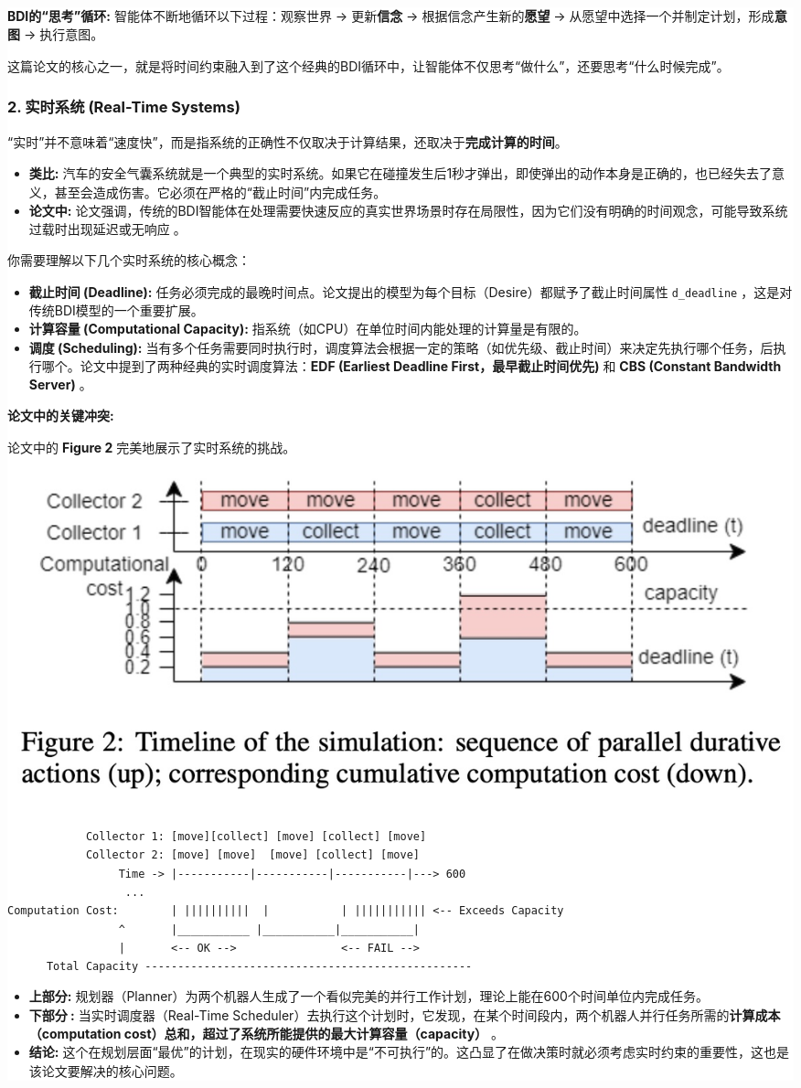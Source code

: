 **BDI的“思考”循环:**
智能体不断地循环以下过程：观察世界 → 更新**信念** → 根据信念产生新的**愿望** → 从愿望中选择一个并制定计划，形成**意图** → 执行意图。

这篇论文的核心之一，就是将时间约束融入到了这个经典的BDI循环中，让智能体不仅思考“做什么”，还要思考“什么时候完成”。

### 2\. 实时系统 (Real-Time Systems)

“实时”并不意味着“速度快”，而是指系统的正确性不仅取决于计算结果，还取决于**完成计算的时间**。

  * **类比:** 汽车的安全气囊系统就是一个典型的实时系统。如果它在碰撞发生后1秒才弹出，即使弹出的动作本身是正确的，也已经失去了意义，甚至会造成伤害。它必须在严格的“截止时间”内完成任务。
  * **论文中:** 论文强调，传统的BDI智能体在处理需要快速反应的真实世界场景时存在局限性，因为它们没有明确的时间观念，可能导致系统过载时出现延迟或无响应 。

你需要理解以下几个实时系统的核心概念：

  * **截止时间 (Deadline):** 任务必须完成的最晚时间点。论文提出的模型为每个目标（Desire）都赋予了截止时间属性 `d_deadline` ，这是对传统BDI模型的一个重要扩展。
  * **计算容量 (Computational Capacity):** 指系统（如CPU）在单位时间内能处理的计算量是有限的。
  * **调度 (Scheduling):** 当有多个任务需要同时执行时，调度算法会根据一定的策略（如优先级、截止时间）来决定先执行哪个任务，后执行哪个。论文中提到了两种经典的实时调度算法：**EDF (Earliest Deadline First，最早截止时间优先)** 和 **CBS (Constant Bandwidth Server)** 。

**论文中的关键冲突:**

论文中的 **Figure 2**  完美地展示了实时系统的挑战。 ![pic](20250802_03_pic_002.jpg)  

```text
            Collector 1: [move][collect] [move] [collect] [move]
            Collector 2: [move] [move]  [move] [collect] [move]
                 Time -> |-----------|-----------|-----------|---> 600
                  ...
Computation Cost:        | ||||||||||  |           | ||||||||||| <-- Exceeds Capacity
                 ^       |___________ |___________|___________|
                 |       <-- OK -->                <-- FAIL -->
      Total Capacity --------------------------------------------------
```

  * **上部分:** 规划器（Planner）为两个机器人生成了一个看似完美的并行工作计划，理论上能在600个时间单位内完成任务。
  * **下部分 :** 当实时调度器（Real-Time Scheduler）去执行这个计划时，它发现，在某个时间段内，两个机器人并行任务所需的**计算成本（computation cost）总和，超过了系统所能提供的最大计算容量（capacity）** 。
  * **结论:** 这个在规划层面“最优”的计划，在现实的硬件环境中是“不可执行”的。这凸显了在做决策时就必须考虑实时约束的重要性，这也是该论文要解决的核心问题。
